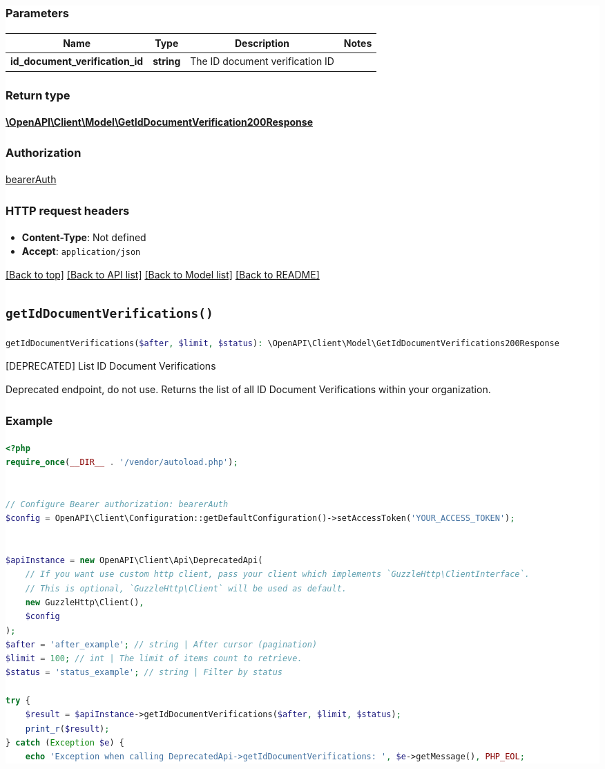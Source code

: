 ### Parameters

| Name | Type | Description  | Notes |
| ------------- | ------------- | ------------- | ------------- |
| **id_document_verification_id** | **string**| The ID document verification ID | |

### Return type

[**\OpenAPI\Client\Model\GetIdDocumentVerification200Response**](../Model/GetIdDocumentVerification200Response.md)

### Authorization

[bearerAuth](../../README.md#bearerAuth)

### HTTP request headers

- **Content-Type**: Not defined
- **Accept**: `application/json`

[[Back to top]](#) [[Back to API list]](../../README.md#endpoints)
[[Back to Model list]](../../README.md#models)
[[Back to README]](../../README.md)

## `getIdDocumentVerifications()`

```php
getIdDocumentVerifications($after, $limit, $status): \OpenAPI\Client\Model\GetIdDocumentVerifications200Response
```

[DEPRECATED] List ID Document Verifications

Deprecated endpoint, do not use. Returns the list of all ID Document Verifications within your organization.

### Example

```php
<?php
require_once(__DIR__ . '/vendor/autoload.php');


// Configure Bearer authorization: bearerAuth
$config = OpenAPI\Client\Configuration::getDefaultConfiguration()->setAccessToken('YOUR_ACCESS_TOKEN');


$apiInstance = new OpenAPI\Client\Api\DeprecatedApi(
    // If you want use custom http client, pass your client which implements `GuzzleHttp\ClientInterface`.
    // This is optional, `GuzzleHttp\Client` will be used as default.
    new GuzzleHttp\Client(),
    $config
);
$after = 'after_example'; // string | After cursor (pagination)
$limit = 100; // int | The limit of items count to retrieve.
$status = 'status_example'; // string | Filter by status

try {
    $result = $apiInstance->getIdDocumentVerifications($after, $limit, $status);
    print_r($result);
} catch (Exception $e) {
    echo 'Exception when calling DeprecatedApi->getIdDocumentVerifications: ', $e->getMessage(), PHP_EOL;
```
